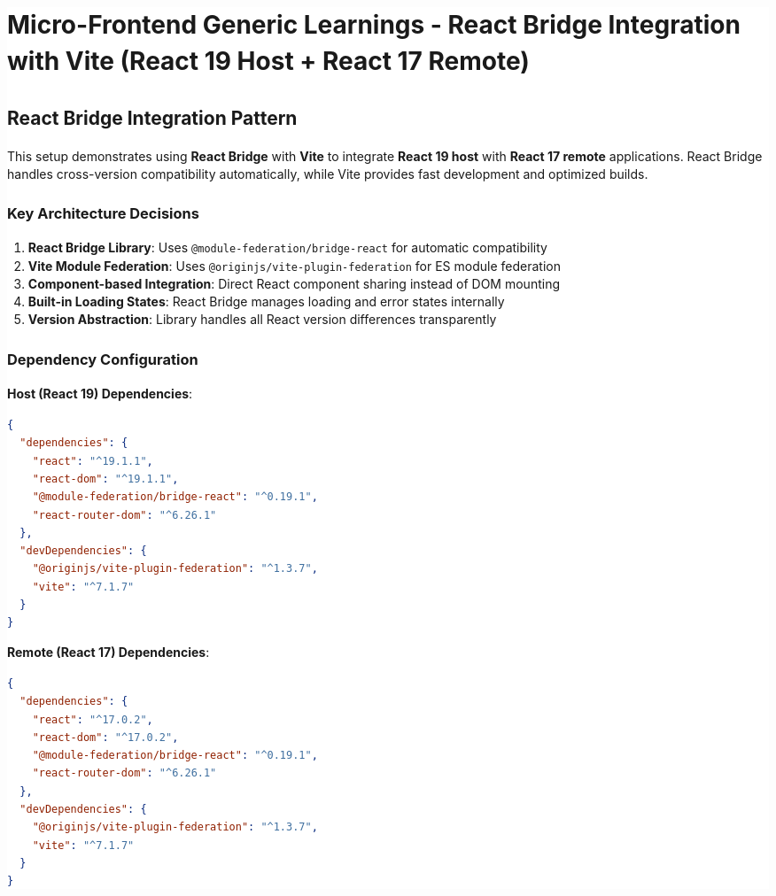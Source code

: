 # Micro-Frontend Generic Learnings - React Bridge Integration with Vite (React 19 Host + React 17 Remote)

## React Bridge Integration Pattern

This setup demonstrates using **React Bridge** with **Vite** to integrate **React 19 host** with **React 17 remote** applications. React Bridge handles cross-version compatibility automatically, while Vite provides fast development and optimized builds.

### Key Architecture Decisions

1. **React Bridge Library**: Uses `@module-federation/bridge-react` for automatic compatibility
2. **Vite Module Federation**: Uses `@originjs/vite-plugin-federation` for ES module federation
3. **Component-based Integration**: Direct React component sharing instead of DOM mounting
4. **Built-in Loading States**: React Bridge manages loading and error states internally
5. **Version Abstraction**: Library handles all React version differences transparently

### Dependency Configuration

**Host (React 19) Dependencies**:
```json
{
  "dependencies": {
    "react": "^19.1.1",
    "react-dom": "^19.1.1",
    "@module-federation/bridge-react": "^0.19.1",
    "react-router-dom": "^6.26.1"
  },
  "devDependencies": {
    "@originjs/vite-plugin-federation": "^1.3.7",
    "vite": "^7.1.7"
  }
}
```

**Remote (React 17) Dependencies**:
```json
{
  "dependencies": {
    "react": "^17.0.2",
    "react-dom": "^17.0.2",
    "@module-federation/bridge-react": "^0.19.1",
    "react-router-dom": "^6.26.1"
  },
  "devDependencies": {
    "@originjs/vite-plugin-federation": "^1.3.7",
    "vite": "^7.1.7"
  }
}
```

